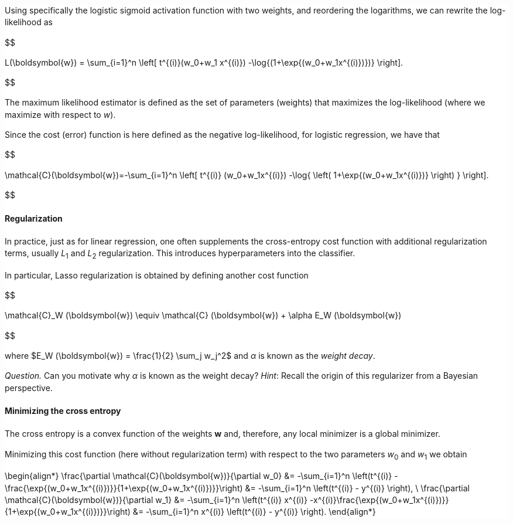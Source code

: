 Using specifically the logistic sigmoid activation function with two weights, and reordering the logarithms, we can rewrite the log-likelihood as

$$

L(\boldsymbol{w}) = \sum_{i=1}^n  \left[ t^{(i)}(w_0+w_1 x^{(i)}) -\log{(1+\exp{(w_0+w_1x^{(i)})})} \right].

$$

The maximum likelihood estimator is defined as the set of parameters (weights) that maximizes the log-likelihood (where we maximize with respect to $w$).

Since the cost (error) function is here defined as the negative log-likelihood, for logistic regression, we have that

$$

\mathcal{C}(\boldsymbol{w})=-\sum_{i=1}^n  \left[ t^{(i)} (w_0+w_1x^{(i)}) -\log{ \left( 1+\exp{(w_0+w_1x^{(i)})} \right) } \right].

$$


#### Regularization

In practice, just as for linear regression, one often supplements the cross-entropy cost function with additional regularization terms, usually $L_1$ and $L_2$ regularization. This introduces hyperparameters into the classifier.

In particular, Lasso regularization is obtained by defining another cost function

$$

\mathcal{C}_W (\boldsymbol{w}) \equiv \mathcal{C} (\boldsymbol{w}) + \alpha E_W (\boldsymbol{w})

$$

where $E_W (\boldsymbol{w}) = \frac{1}{2} \sum_j w_j^2$ and $\alpha$ is known as the *weight decay*.

*Question.* 
Can you motivate why $\alpha$ is known as the weight decay? *Hint*: Recall the origin of this regularizer from a Bayesian perspective.





#### Minimizing the cross entropy

The cross entropy is a convex function of the weights $\boldsymbol{w}$ and,
therefore, any local minimizer is a global minimizer. 


Minimizing this cost function (here without regularization term) with respect to the two parameters $w_0$ and $w_1$ we obtain

\begin{align*}
\frac{\partial \mathcal{C}(\boldsymbol{w})}{\partial w_0} 
&= -\sum_{i=1}^n  \left(t^{(i)} -\frac{\exp{(w_0+w_1x^{(i)})}}{1+\exp{(w_0+w_1x^{(i)})}}\right)
&= -\sum_{i=1}^n  \left(t^{(i)} - y^{(i)} \right), \\
\frac{\partial \mathcal{C}(\boldsymbol{w})}{\partial w_1} 
&= -\sum_{i=1}^n  \left(t^{(i)} x^{(i)} -x^{(i)}\frac{\exp{(w_0+w_1x^{(i)})}}{1+\exp{(w_0+w_1x^{(i)})}}\right)
&= -\sum_{i=1}^n  x^{(i)} \left(t^{(i)} - y^{(i)} \right).
\end{align*}

